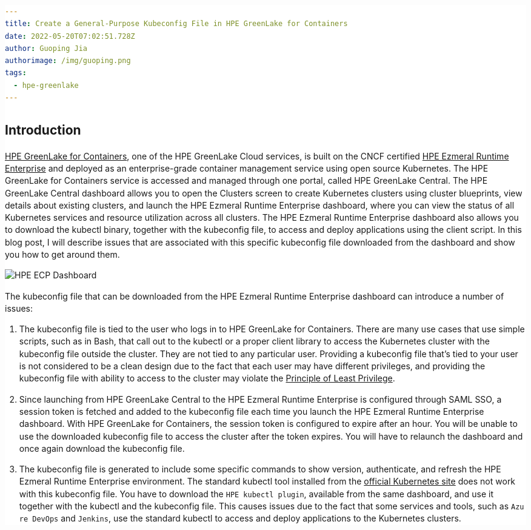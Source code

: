 ```yaml
---
title: Create a General-Purpose Kubeconfig File in HPE GreenLake for Containers
date: 2022-05-20T07:02:51.728Z
author: Guoping Jia
authorimage: /img/guoping.png
tags:
  - hpe-greenlake
---
```

## Introduction
[HPE GreenLake for Containers](https://www.hpe.com/us/en/greenlake/containers.html), one of the HPE GreenLake Cloud services, is built on the CNCF certified [HPE Ezmeral Runtime Enterprise](https://www.hpe.com/us/en/software/ezmeral-runtime.html) and deployed as an enterprise-grade container management service using open source Kubernetes. The HPE GreenLake for Containers service is accessed and managed through one portal, called HPE GreenLake Central. The HPE GreenLake Central dashboard allows you to open the Clusters screen to create Kubernetes clusters using cluster blueprints, view details about existing clusters, and launch the HPE Ezmeral Runtime Enterprise dashboard, where you can view the status of all Kubernetes services and resource utilization across all clusters. The HPE Ezmeral Runtime Enterprise dashboard also allows you to download the kubectl binary, together with the kubeconfig file, to access and deploy applications using the client script. In this blog post, I will describe issues that are associated with this specific kubeconfig file downloaded from the dashboard and show you how to get around them.



![](/img/hpe-ecp-dashboard.png "HPE ECP Dashboard")

The kubeconfig file that can be downloaded from the HPE Ezmeral Runtime Enterprise dashboard can introduce a number of issues:

1. The kubeconfig file is tied to the user who logs in to HPE GreenLake for Containers. There are many use cases that use simple scripts, such as in Bash, that call out to the kubectl or a proper client library to access the Kubernetes cluster with the kubeconfig file outside the cluster. They are not tied to any particular user. Providing a kubeconfig file that’s tied to your user is not considered to be a clean design due to the fact that each user may have different privileges, and providing the kubeconfig file with ability to access to the cluster may violate the [Principle of Least Privilege](https://en.wikipedia.org/wiki/Principle_of_least_privilege). 

2. Since launching from HPE GreenLake Central to the HPE Ezmeral Runtime Enterprise is configured through SAML SSO, a session token is fetched and added to the kubeconfig file each time you launch the HPE Ezmeral Runtime Enterprise dashboard. With HPE GreenLake for Containers, the session token is configured to expire after an hour. You will be unable to use the downloaded kubeconfig file to access the cluster after the token expires. You will have to relaunch the dashboard and once again download the kubeconfig file.

3. The kubeconfig file is generated to include some specific commands to show version, authenticate, and refresh the HPE Ezmeral Runtime Enterprise environment. The standard kubectl tool installed from the [official Kubernetes site](https://kubernetes.io/docs/tasks/tools/) does not work with this kubeconfig file. You have to download the `HPE kubectl plugin`, available from the same dashboard, and use it together with the kubectl and the kubeconfig file. This causes issues due to the fact that some services and tools, such as `Azure DevOps` and `Jenkins`, use the standard kubectl to access and deploy applications to the Kubernetes clusters. 
